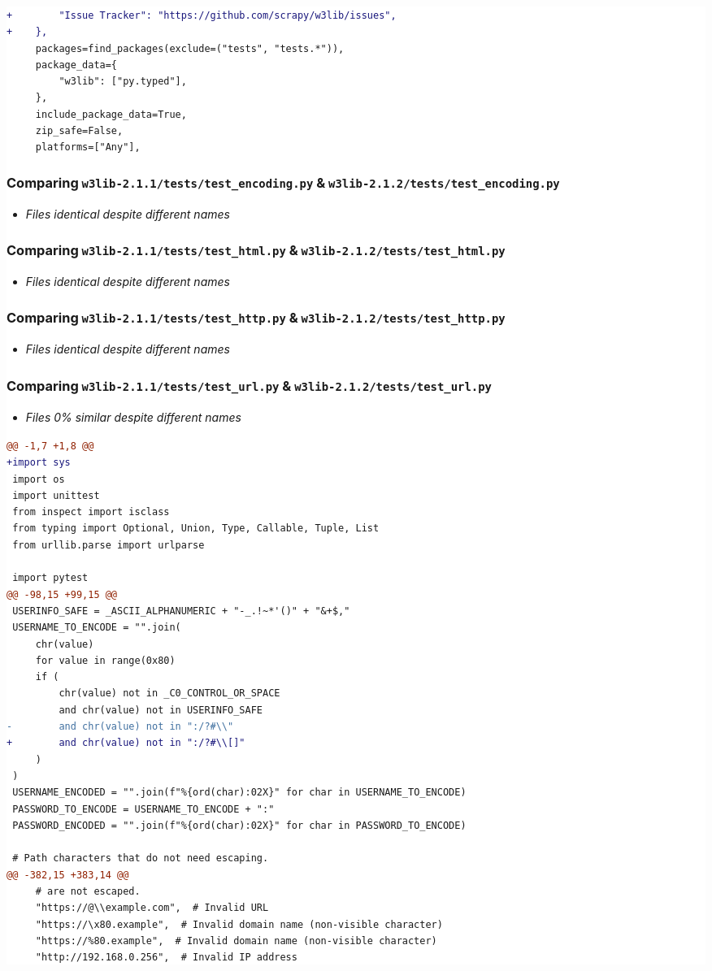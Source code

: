 ```diff
+        "Issue Tracker": "https://github.com/scrapy/w3lib/issues",
+    },
     packages=find_packages(exclude=("tests", "tests.*")),
     package_data={
         "w3lib": ["py.typed"],
     },
     include_package_data=True,
     zip_safe=False,
     platforms=["Any"],
```

### Comparing `w3lib-2.1.1/tests/test_encoding.py` & `w3lib-2.1.2/tests/test_encoding.py`

 * *Files identical despite different names*

### Comparing `w3lib-2.1.1/tests/test_html.py` & `w3lib-2.1.2/tests/test_html.py`

 * *Files identical despite different names*

### Comparing `w3lib-2.1.1/tests/test_http.py` & `w3lib-2.1.2/tests/test_http.py`

 * *Files identical despite different names*

### Comparing `w3lib-2.1.1/tests/test_url.py` & `w3lib-2.1.2/tests/test_url.py`

 * *Files 0% similar despite different names*

```diff
@@ -1,7 +1,8 @@
+import sys
 import os
 import unittest
 from inspect import isclass
 from typing import Optional, Union, Type, Callable, Tuple, List
 from urllib.parse import urlparse
 
 import pytest
@@ -98,15 +99,15 @@
 USERINFO_SAFE = _ASCII_ALPHANUMERIC + "-_.!~*'()" + "&+$,"
 USERNAME_TO_ENCODE = "".join(
     chr(value)
     for value in range(0x80)
     if (
         chr(value) not in _C0_CONTROL_OR_SPACE
         and chr(value) not in USERINFO_SAFE
-        and chr(value) not in ":/?#\\"
+        and chr(value) not in ":/?#\\[]"
     )
 )
 USERNAME_ENCODED = "".join(f"%{ord(char):02X}" for char in USERNAME_TO_ENCODE)
 PASSWORD_TO_ENCODE = USERNAME_TO_ENCODE + ":"
 PASSWORD_ENCODED = "".join(f"%{ord(char):02X}" for char in PASSWORD_TO_ENCODE)
 
 # Path characters that do not need escaping.
@@ -382,15 +383,14 @@
     # are not escaped.
     "https://@\\example.com",  # Invalid URL
     "https://\x80.example",  # Invalid domain name (non-visible character)
     "https://%80.example",  # Invalid domain name (non-visible character)
     "http://192.168.0.256",  # Invalid IP address
```